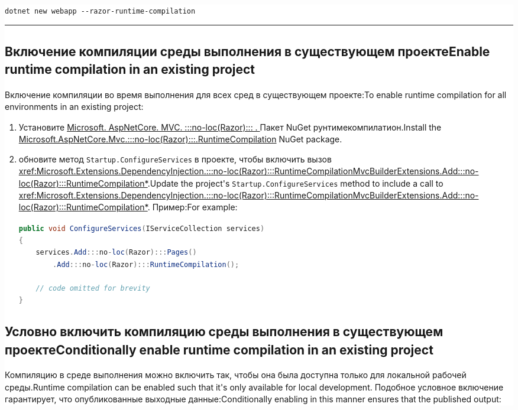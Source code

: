 ```dotnetcli
dotnet new webapp --razor-runtime-compilation
```

---

## <a name="enable-runtime-compilation-in-an-existing-project"></a><span data-ttu-id="34971-120">Включение компиляции среды выполнения в существующем проекте</span><span class="sxs-lookup"><span data-stu-id="34971-120">Enable runtime compilation in an existing project</span></span>

<span data-ttu-id="34971-121">Включение компиляции во время выполнения для всех сред в существующем проекте:</span><span class="sxs-lookup"><span data-stu-id="34971-121">To enable runtime compilation for all environments in an existing project:</span></span>

1. <span data-ttu-id="34971-122">Установите [Microsoft. AspNetCore. MVC. :::no-loc(Razor)::: . ](https://www.nuget.org/packages/Microsoft.AspNetCore.Mvc.:::no-loc(Razor):::.RuntimeCompilation/) Пакет NuGet рунтимекомпилатион.</span><span class="sxs-lookup"><span data-stu-id="34971-122">Install the [Microsoft.AspNetCore.Mvc.:::no-loc(Razor):::.RuntimeCompilation](https://www.nuget.org/packages/Microsoft.AspNetCore.Mvc.:::no-loc(Razor):::.RuntimeCompilation/) NuGet package.</span></span>
1. <span data-ttu-id="34971-123">обновите метод `Startup.ConfigureServices` в проекте, чтобы включить вызов <xref:Microsoft.Extensions.DependencyInjection.:::no-loc(Razor):::RuntimeCompilationMvcBuilderExtensions.Add:::no-loc(Razor):::RuntimeCompilation*>.</span><span class="sxs-lookup"><span data-stu-id="34971-123">Update the project's `Startup.ConfigureServices` method to include a call to <xref:Microsoft.Extensions.DependencyInjection.:::no-loc(Razor):::RuntimeCompilationMvcBuilderExtensions.Add:::no-loc(Razor):::RuntimeCompilation*>.</span></span> <span data-ttu-id="34971-124">Пример:</span><span class="sxs-lookup"><span data-stu-id="34971-124">For example:</span></span>

    ```csharp
    public void ConfigureServices(IServiceCollection services)
    {
        services.Add:::no-loc(Razor):::Pages()
            .Add:::no-loc(Razor):::RuntimeCompilation();

        // code omitted for brevity
    }
    ```

## <a name="conditionally-enable-runtime-compilation-in-an-existing-project"></a><span data-ttu-id="34971-125">Условно включить компиляцию среды выполнения в существующем проекте</span><span class="sxs-lookup"><span data-stu-id="34971-125">Conditionally enable runtime compilation in an existing project</span></span>

<span data-ttu-id="34971-126">Компиляцию в среде выполнения можно включить так, чтобы она была доступна только для локальной рабочей среды.</span><span class="sxs-lookup"><span data-stu-id="34971-126">Runtime compilation can be enabled such that it's only available for local development.</span></span> <span data-ttu-id="34971-127">Подобное условное включение гарантирует, что опубликованные выходные данные:</span><span class="sxs-lookup"><span data-stu-id="34971-127">Conditionally enabling in this manner ensures that the published output:</span></span>

